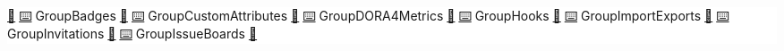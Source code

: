 <td>
<a href="https://docs.gitlab.com/16.4/ee/api/group_epic_boards.html">🦊</a>
</td>
<td>
<a href="./src/resources/GroupEpicBoards.ts">⌨️</a>
</td>
</tr>
<th>GroupBadges</th>
<td>
<a href="https://docs.gitlab.com/16.4/ee/api/group_badges.html">🦊</a>
</td>
<td>
<a href="./src/resources/GroupBadges.ts">⌨️</a>
</td>
</tr>
<tr>
<th>GroupCustomAttributes</th>
<td>
<a href="https://docs.gitlab.com/16.4/ee/api/custom_attributes.html">🦊</a>
</td>
<td>
<a href="./src/resources/GroupCustomAttributes.ts">⌨️</a>
</td>
</tr>
<tr>
<th>GroupDORA4Metrics</th>
<td>
<a href="https://docs.gitlab.com/16.4/ee/api/dora/metrics.html#get-group-level-dora-metrics">🦊</a>
</td>
<td>
<a href="./src/resources/GroupDORA4Metrics.ts">⌨️</a>
</td>
</tr>
<tr>
<th>GroupHooks</th>
<td>
<a href="https://docs.gitlab.com/16.4/ee/api/groups.html#hooks">🦊</a>
</td>
<td>
<a href="./src/resources/GroupHooks.ts">⌨️</a>
</td>
</tr>
<tr>
<th>GroupImportExports</th>
<td>
<a href="https://docs.gitlab.com/16.4/ee/api/group_import_export.html">🦊</a>
</td>
<td>
<a href="./src/resources/GroupImportExports.ts">⌨️</a>
</td>
</tr>
<tr>
<th>GroupInvitations</th>
<td>
<a href="https://docs.gitlab.com/16.4/ee/api/invitations.html">🦊</a>
</td>
<td>
<a href="./src/resources/GroupInvitations.ts">⌨️</a>
</td>
</tr>
<tr>
<th>GroupIssueBoards</th>
<td>
<a href="https://docs.gitlab.com/16.4/ee/api/group_boards.html">🦊</a>